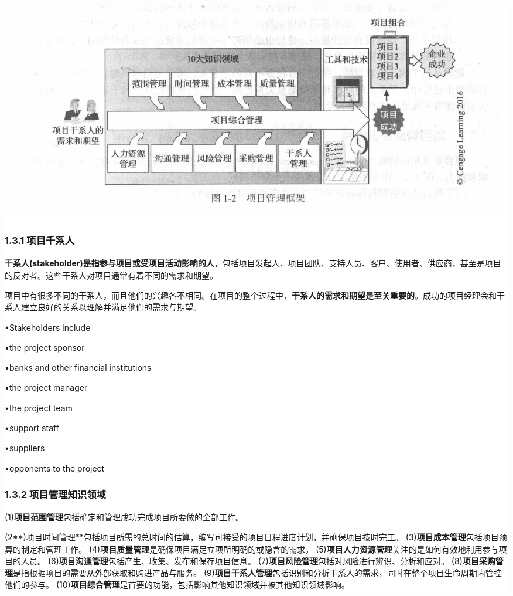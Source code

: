 ![image-20231205144753721](%E7%AC%AC%E4%B8%80%E7%AB%A0.assets/image-20231205144753721.png)

### 1.3.1 项目千系人

**干系人(stakeholder)**是指**参与项目或受项目活动影响的人**，包括项目发起人、项目团队、支持人员、客户、使用者、供应商，甚至是项目的反对者。这些干系人对项目通常有着不同的需求和期望。

项目中有很多不同的干系人，而且他们的兴趣各不相同。在项目的整个过程中，**干系人的需求和期望是至关重要的**。成功的项目经理会和干系人建立良好的关系以理解并满足他们的需求与期望。



•Stakeholders include

•the project sponsor

•banks and other financial institutions

•the project manager

•the project team

•support staff

•suppliers

•opponents to the project

### 1.3.2 项目管理知识领域

(1)**项目范围管理**包括确定和管理成功完成项目所要做的全部工作。

(2**)项目时间管理**包括项目所需的总时间的估算，编写可接受的项目日程进度计划，并确保项目按时完工。
(3)**项目成本管理**包括项目预算的制定和管理工作。
(4)**项目质量管理**是确保项目满足立项所明确的或隐含的需求。
(5)**项目人力资源管理**关注的是如何有效地利用参与项目的人员。
(6)**项目沟通管理**包括产生、收集、发布和保存项目信息。
(7)**项目风险管理**包括对风险进行辨识、分析和应对。
(8)**项目采购管理**是指根据项目的需要从外部获取和购进产品与服务。
(9)**项目干系人管理**包括识别和分析干系人的需求，同时在整个项目生命周期内管控他们的参与。
(10)**项目综合管理**是首要的功能，包括影响其他知识领域并被其他知识领域影响。
